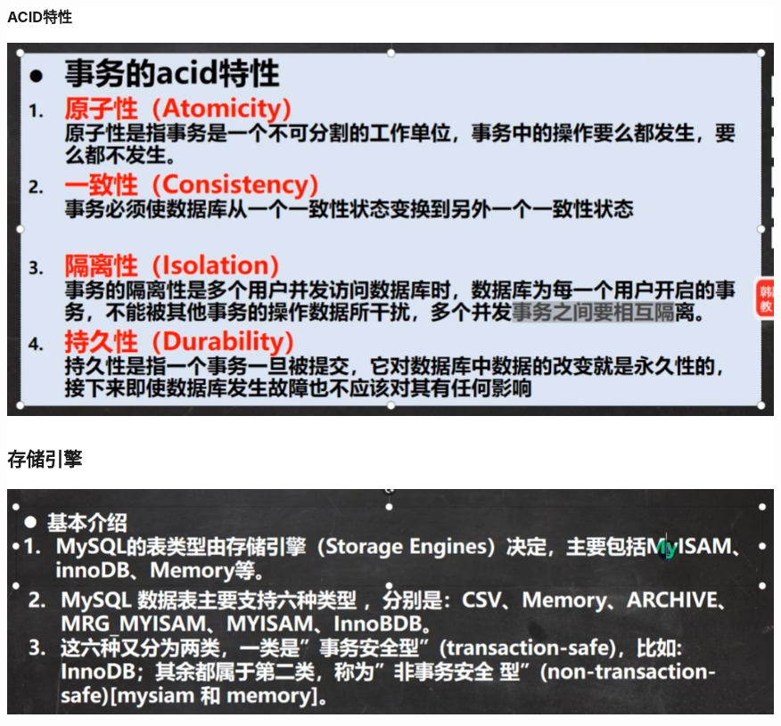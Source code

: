 ### ACID特性

![image-20240504171039901](./笔记用图/image-20240504171039901.png)

## 存储引擎

![image-20240504171430055](./笔记用图/image-20240504171430055.png)
